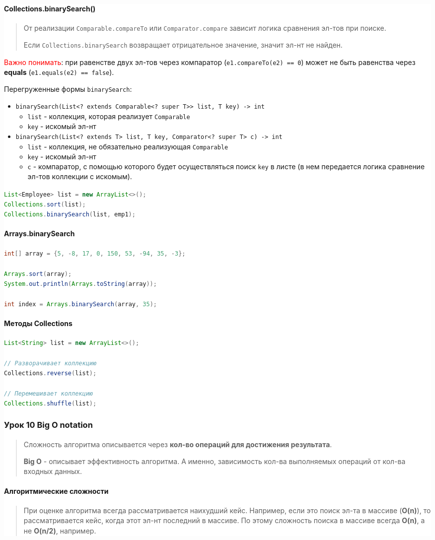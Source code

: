#### Collections.binarySearch()
> От реализации `Comparable.compareTo` или `Comparator.compare` зависит логика сравнения эл-тов при поиске.
> 
> Если `Collections.binarySearch` возвращает отрицательное значение, значит эл-нт не найден.

<font style="color:red">Важно понимать</font>:
при равенстве двух эл-тов через компаратор (`e1.compareTo(e2) == 0`)
может не быть равенства через **equals** (`e1.equals(e2) == false`).

Перегруженные формы `binarySearch`:
- `binarySearch(List<? extends Comparable<? super T>> list, T key) -> int`
  - `list` - коллекция, которая реализует `Comparable`
  - `key` - искомый эл-нт
- `binarySearch(List<? extends T> list, T key, Comparator<? super T> c) -> int`
  - `list` - коллекция, не обязательно реализующая `Comparable`
  - `key` - искомый эл-нт
  - `c` - компаратор, с помощью которого будет осуществляться поиск `key` в листе (в нем передается логика сравнение эл-тов коллекции с искомым).

```java
List<Employee> list = new ArrayList<>();
Collections.sort(list);
Collections.binarySearch(list, emp1);
```

#### Arrays.binarySearch
```java
int[] array = {5, -8, 17, 0, 150, 53, -94, 35, -3};

Arrays.sort(array);
System.out.println(Arrays.toString(array));

int index = Arrays.binarySearch(array, 35);
```

#### Методы Collections
```java
List<String> list = new ArrayList<>();

// Разворачивает коллекцию
Сollections.reverse(list);

// Перемешивает коллекцию
Collections.shuffle(list);
```

### Урок 10 Big O notation
> Сложность алгоритма описывается через **кол-во операций для достижения результата**.
> 
> **Big O** - описывает эффективность алгоритма.
> А именно, зависимость кол-ва выполняемых операций от кол-ва входных данных.

#### Алгоритмические сложности
> При оценке алгоритма всегда рассматривается наихудший кейс.
> Например, если это поиск эл-та в массиве (**O(n)**), то рассматривается кейс, когда этот эл-нт последний в массиве.
> По этому сложность поиска в массиве всегда **O(n)**, а не **O(n/2)**, например.
